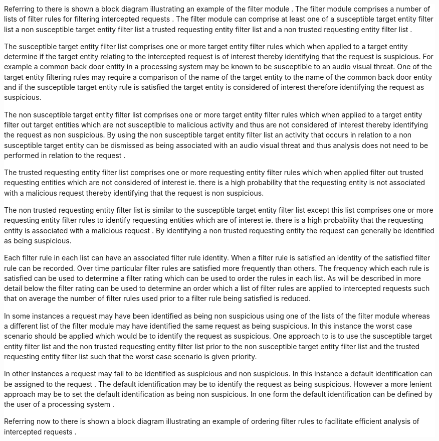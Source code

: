 Referring to there is shown a block diagram illustrating an example of the filter module . The filter module comprises a number of lists of filter rules for filtering intercepted requests . The filter module can comprise at least one of a susceptible target entity filter list a non susceptible target entity filter list a trusted requesting entity filter list and a non trusted requesting entity filter list .

The susceptible target entity filter list comprises one or more target entity filter rules which when applied to a target entity determine if the target entity relating to the intercepted request is of interest thereby identifying that the request is suspicious. For example a common back door entity in a processing system may be known to be susceptible to an audio visual threat. One of the target entity filtering rules may require a comparison of the name of the target entity to the name of the common back door entity and if the susceptible target entity rule is satisfied the target entity is considered of interest therefore identifying the request as suspicious.

The non susceptible target entity filter list comprises one or more target entity filter rules which when applied to a target entity filter out target entities which are not susceptible to malicious activity and thus are not considered of interest thereby identifying the request as non suspicious. By using the non susceptible target entity filter list an activity that occurs in relation to a non susceptible target entity can be dismissed as being associated with an audio visual threat and thus analysis does not need to be performed in relation to the request .

The trusted requesting entity filter list comprises one or more requesting entity filter rules which when applied filter out trusted requesting entities which are not considered of interest ie. there is a high probability that the requesting entity is not associated with a malicious request thereby identifying that the request is non suspicious.

The non trusted requesting entity filter list is similar to the susceptible target entity filter list except this list comprises one or more requesting entity filter rules to identify requesting entities which are of interest ie. there is a high probability that the requesting entity is associated with a malicious request . By identifying a non trusted requesting entity the request can generally be identified as being suspicious.

Each filter rule in each list can have an associated filter rule identity. When a filter rule is satisfied an identity of the satisfied filter rule can be recorded. Over time particular filter rules are satisfied more frequently than others. The frequency which each rule is satisfied can be used to determine a filter rating which can be used to order the rules in each list. As will be described in more detail below the filter rating can be used to determine an order which a list of filter rules are applied to intercepted requests such that on average the number of filter rules used prior to a filter rule being satisfied is reduced.

In some instances a request may have been identified as being non suspicious using one of the lists of the filter module whereas a different list of the filter module may have identified the same request as being suspicious. In this instance the worst case scenario should be applied which would be to identify the request as suspicious. One approach to is to use the susceptible target entity filter list and the non trusted requesting entity filter list prior to the non susceptible target entity filter list and the trusted requesting entity filter list such that the worst case scenario is given priority.

In other instances a request may fail to be identified as suspicious and non suspicious. In this instance a default identification can be assigned to the request . The default identification may be to identify the request as being suspicious. However a more lenient approach may be to set the default identification as being non suspicious. In one form the default identification can be defined by the user of a processing system .

Referring now to there is shown a block diagram illustrating an example of ordering filter rules to facilitate efficient analysis of intercepted requests .
